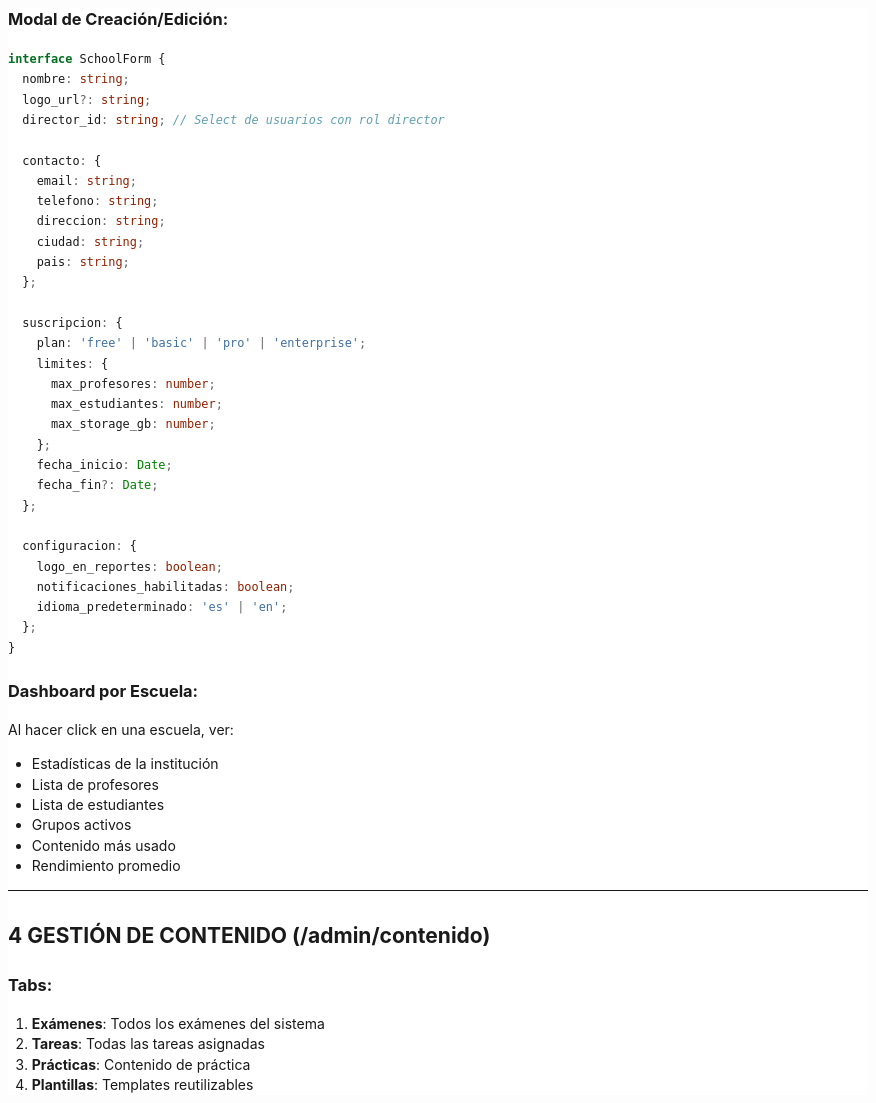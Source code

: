 ### Modal de Creación/Edición:
```typescript
interface SchoolForm {
  nombre: string;
  logo_url?: string;
  director_id: string; // Select de usuarios con rol director
  
  contacto: {
    email: string;
    telefono: string;
    direccion: string;
    ciudad: string;
    pais: string;
  };
  
  suscripcion: {
    plan: 'free' | 'basic' | 'pro' | 'enterprise';
    limites: {
      max_profesores: number;
      max_estudiantes: number;
      max_storage_gb: number;
    };
    fecha_inicio: Date;
    fecha_fin?: Date;
  };
  
  configuracion: {
    logo_en_reportes: boolean;
    notificaciones_habilitadas: boolean;
    idioma_predeterminado: 'es' | 'en';
  };
}
```

### Dashboard por Escuela:
Al hacer click en una escuela, ver:
- Estadísticas de la institución
- Lista de profesores
- Lista de estudiantes
- Grupos activos
- Contenido más usado
- Rendimiento promedio

---

## 4 GESTIÓN DE CONTENIDO (/admin/contenido)

### Tabs:
1. **Exámenes**: Todos los exámenes del sistema
2. **Tareas**: Todas las tareas asignadas
3. **Prácticas**: Contenido de práctica
4. **Plantillas**: Templates reutilizables
